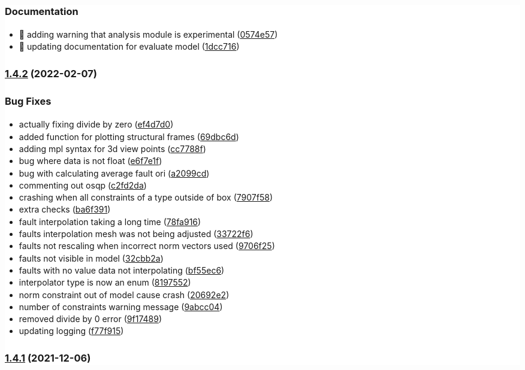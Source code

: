 
### Documentation

* :memo: adding warning that analysis module is experimental ([0574e57](https://www.github.com/Loop3D/LoopStructural/commit/0574e57bc639fe809b3e9b02531ce0e10742ea36))
* :memo: updating documentation for evaluate model ([1dcc716](https://www.github.com/Loop3D/LoopStructural/commit/1dcc716c6ae5cb0c77a54bf794ee14e077a874ce))

### [1.4.2](https://www.github.com/Loop3D/LoopStructural/compare/v1.4.1...v1.4.2) (2022-02-07)


### Bug Fixes

* actually fixing divide by zero ([ef4d7d0](https://www.github.com/Loop3D/LoopStructural/commit/ef4d7d036a24730a5c296f8e7779d76e405b98ce))
* added function for plotting structural frames ([69dbc6d](https://www.github.com/Loop3D/LoopStructural/commit/69dbc6d12999952d6266d003e8e7bda37551670c))
* adding mpl syntax for 3d view points ([cc7788f](https://www.github.com/Loop3D/LoopStructural/commit/cc7788f62f82b4bdc4bba242c394212ed94e6d5d))
* bug where data is not float ([e6f7e1f](https://www.github.com/Loop3D/LoopStructural/commit/e6f7e1fb6c09d4702bc49218d5b7b4e73385de7a))
* bug with calculating average fault ori ([a2099cd](https://www.github.com/Loop3D/LoopStructural/commit/a2099cd0477a18a6448d5e556795b0e40a1f05a6))
* commenting out osqp ([c2fd2da](https://www.github.com/Loop3D/LoopStructural/commit/c2fd2da4c5f6b84424cbd0fa0f3e940b7cadeb4f))
* crashing when all constraints of a type outside of box ([7907f58](https://www.github.com/Loop3D/LoopStructural/commit/7907f5814a4e2a0672c3fb73616325e533549809))
* extra checks ([ba6f391](https://www.github.com/Loop3D/LoopStructural/commit/ba6f39134e02daf996e59fd321d2698ce1dee040))
* fault interpolation taking a long time ([78fa916](https://www.github.com/Loop3D/LoopStructural/commit/78fa9163bc0b5fd84ef93302541dbf2da474749b))
* faults interpolation mesh was not being adjusted ([33722f6](https://www.github.com/Loop3D/LoopStructural/commit/33722f6c103701a7c7bf5dadb88c3bd422752622))
* faults not rescaling when incorrect norm vectors used ([9706f25](https://www.github.com/Loop3D/LoopStructural/commit/9706f255c612af4ea702c89f870826eed380167b))
* faults not visible in model ([32cbb2a](https://www.github.com/Loop3D/LoopStructural/commit/32cbb2a849c7f0c87da4adc2485013973eb2380b))
* faults with no value data not interpolating ([bf55ec6](https://www.github.com/Loop3D/LoopStructural/commit/bf55ec684cd4635f7396a4245a79b2e9adf81697))
* interpolator type is now an enum ([8197552](https://www.github.com/Loop3D/LoopStructural/commit/81975524f9ee487d8de489501b5fd2455150d20f))
* norm constraint out of model cause crash ([20692e2](https://www.github.com/Loop3D/LoopStructural/commit/20692e21dd7b97911e1b38f66ba405dfc152cb5f))
* number of constraints warning message ([9abcc04](https://www.github.com/Loop3D/LoopStructural/commit/9abcc042947b06f80db121aa48f9a9c1f0648b81))
* removed divide by 0 error ([9f17489](https://www.github.com/Loop3D/LoopStructural/commit/9f17489cf8f233651778e817f7fd9c3258bc7d9f))
* updating logging ([f77f915](https://www.github.com/Loop3D/LoopStructural/commit/f77f9156dfae6a58ea4a31b4b577dd2f207d2b8a))

### [1.4.1](https://www.github.com/Loop3D/LoopStructural/compare/v1.4.0...v1.4.1) (2021-12-06)
